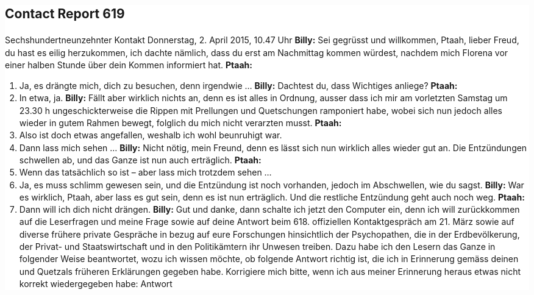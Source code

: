 ## Contact Report 619
Sechshundertneunzehnter Kontakt
Donnerstag, 2. April 2015, 10.47 Uhr
**Billy:**
Sei gegrüsst und willkommen, Ptaah, lieber Freud, du hast es eilig herzukommen, ich dachte nämlich, dass du erst am Nachmittag kommen würdest, nachdem mich Florena vor einer halben Stunde über dein Kommen informiert hat.
**Ptaah:**
1. Ja, es drängte mich, dich zu besuchen, denn irgendwie …
**Billy:**
Dachtest du, dass Wichtiges anliege?
**Ptaah:**
2. In etwa, ja.
**Billy:**
Fällt aber wirklich nichts an, denn es ist alles in Ordnung, ausser dass ich mir am vorletzten Samstag um 23.30 h ungeschickterweise die Rippen mit Prellungen und Quetschungen ramponiert habe, wobei sich nun jedoch alles wieder in gutem Rahmen bewegt, folglich du mich nicht verarzten musst.
**Ptaah:**
3. Also ist doch etwas angefallen, weshalb ich wohl beunruhigt war.
4. Dann lass mich sehen …
**Billy:**
Nicht nötig, mein Freund, denn es lässt sich nun wirklich alles wieder gut an. Die Entzündungen schwellen ab, und das Ganze ist nun auch erträglich.
**Ptaah:**
5. Wenn das tatsächlich so ist – aber lass mich trotzdem sehen …
6. Ja, es muss schlimm gewesen sein, und die Entzündung ist noch vorhanden, jedoch im Abschwellen, wie du sagst.
**Billy:**
War es wirklich, Ptaah, aber lass es gut sein, denn es ist nun erträglich. Und die restliche Entzündung geht auch noch weg.
**Ptaah:**
7. Dann will ich dich nicht drängen.
**Billy:**
Gut und danke, dann schalte ich jetzt den Computer ein, denn ich will zurückkommen auf die Leserfragen und meine Frage sowie auf deine Antwort beim 618. offiziellen Kontaktgespräch am 21. März sowie auf diverse frühere private Gespräche in bezug auf eure Forschungen hinsichtlich der Psychopathen, die in der Erdbevölkerung, der Privat- und Staatswirtschaft und in den Politikämtern ihr Unwesen treiben. Dazu habe ich den Lesern das Ganze in folgender Weise beantwortet, wozu ich wissen möchte, ob folgende Antwort richtig ist, die ich in Erinnerung gemäss deinen und Quetzals früheren Erklärungen gegeben habe. Korrigiere mich bitte, wenn ich aus meiner Erinnerung heraus etwas nicht korrekt wiedergegeben habe:
Antwort